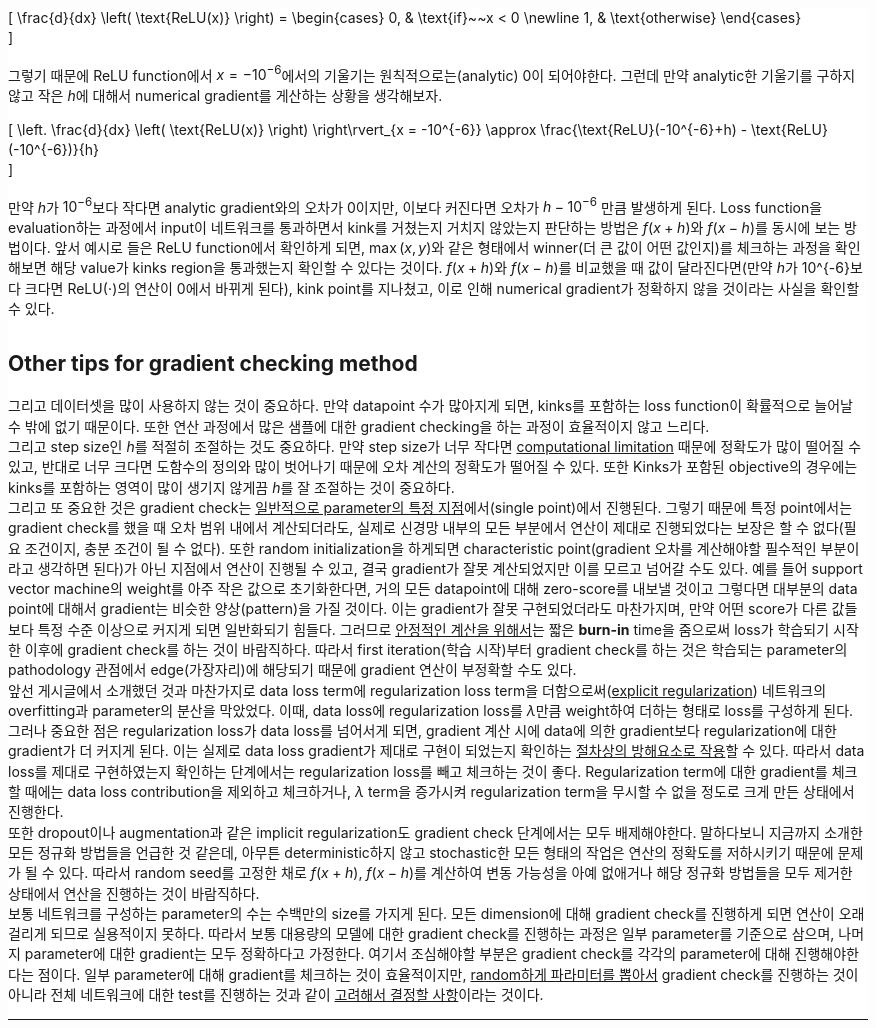\[
    \frac{d}{dx} \left( \text{ReLU(x)} \right) = \begin{cases}
        0, & \text{if}~~x < 0 \newline
        1, & \text{otherwise}
    \end{cases}       
\]

그렇기 때문에 ReLU function에서 $x = -10^{-6}$에서의 기울기는 원칙적으로는(analytic) $0$이 되어야한다. 그런데 만약 analytic한 기울기를 구하지 않고 작은 $h$에 대해서 numerical gradient를 게산하는 상황을 생각해보자.

\[
    \left. \frac{d}{dx} \left( \text{ReLU(x)} \right) \right\rvert_{x = -10^{-6}} \approx \frac{\text{ReLU}(-10^{-6}+h) - \text{ReLU}(-10^{-6})}{h}    
\]

만약 $h$가 $10^{-6}$보다 작다면 analytic gradient와의 오차가 0이지만, 이보다 커진다면 오차가 $h - 10^{-6}$ 만큼 발생하게 된다. Loss function을 evaluation하는 과정에서 input이 네트워크를 통과하면서 kink를 거쳤는지 거치지 않았는지 판단하는 방법은 $f(x+h)$와 $f(x-h)$를 동시에 보는 방법이다. 앞서 예시로 들은 ReLU function에서 확인하게 되면, $\max(x, y)$와 같은 형태에서 winner(더 큰 값이 어떤 값인지)를 체크하는 과정을 확인해보면 해당 value가 kinks region을 통과했는지 확인할 수 있다는 것이다. $f(x+h)$와 $f(x-h)$를 비교했을 때 값이 달라진다면(만약 $h$가 10^{-6}보다 크다면 ReLU$(\cdot)$의 연산이 $0$에서 바뀌게 된다), kink point를 지나쳤고, 이로 인해 numerical gradient가 정확하지 않을 것이라는 사실을 확인할 수 있다.

## Other tips for gradient checking method

그리고 데이터셋을 많이 사용하지 않는 것이 중요하다. 만약 datapoint 수가 많아지게 되면, kinks를 포함하는 loss function이 확률적으로 늘어날 수 밖에 없기 때문이다. 또한 연산 과정에서 많은 샘플에 대한 gradient checking을 하는 과정이 효율적이지 않고 느리다.   
그리고 step size인 $h$를 적절히 조절하는 것도 중요하다. 만약 step size가 너무 작다면 <U>computational limitation</U> 때문에 정확도가 많이 떨어질 수 있고, 반대로 너무 크다면 도함수의 정의와 많이 벗어나기 때문에 오차 계산의 정확도가 떨어질 수 있다. 또한 Kinks가 포함된 objective의 경우에는 kinks를 포함하는 영역이 많이 생기지 않게끔 $h$를 잘 조절하는 것이 중요하다.   
그리고 또 중요한 것은 gradient check는 <U>일반적으로 parameter의 특정 지점</U>에서(single point)에서 진행된다. 그렇기 때문에 특정 point에서는 gradient check를 했을 때 오차 범위 내에서 계산되더라도, 실제로 신경망 내부의 모든 부분에서 연산이 제대로 진행되었다는 보장은 할 수 없다(필요 조건이지, 충분 조건이 될 수 없다). 또한 random initialization을 하게되면 characteristic point(gradient 오차를 계산해야할 필수적인 부분이라고 생각하면 된다)가 아닌 지점에서 연산이 진행될 수 있고, 결국 gradient가 잘못 계산되었지만 이를 모르고 넘어갈 수도 있다. 예를 들어 support vector machine의 weight를 아주 작은 값으로 초기화한다면, 거의 모든 datapoint에 대해 zero-score를 내보낼 것이고 그렇다면 대부분의 data point에 대해서 gradient는 비슷한 양상(pattern)을 가질 것이다. 이는 gradient가 잘못 구현되었더라도 마찬가지며, 만약 어떤 score가 다른 값들보다 특정 수준 이상으로 커지게 되면 일반화되기 힘들다. 그러므로 <U>안정적인 계산을 위해서</U>는 짧은 **burn-in** time을 줌으로써 loss가 학습되기 시작한 이후에 gradient check를 하는 것이 바람직하다. 따라서 first iteration(학습 시작)부터 gradient check를 하는 것은 학습되는 parameter의 pathodology 관점에서 edge(가장자리)에 해당되기 때문에 gradient 연산이 부정확할 수도 있다.   
앞선 게시글에서 소개했던 것과 마찬가지로 data loss term에 regularization loss term을 더함으로써(<U>explicit regularization</U>) 네트워크의 overfitting과 parameter의 분산을 막았었다. 이때, data loss에 regularization loss를 $\lambda$만큼 weight하여 더하는 형태로 loss를 구성하게 된다. 그러나 중요한 점은 regularization loss가 data loss를 넘어서게 되면, gradient 계산 시에 data에 의한 gradient보다 regularization에 대한 gradient가 더 커지게 된다. 이는 실제로 data loss gradient가 제대로 구현이 되었는지 확인하는 <U>절차상의 방해요소로 작용</U>할 수 있다. 따라서 data loss를 제대로 구현하였는지 확인하는 단계에서는 regularization loss를 빼고 체크하는 것이 좋다. Regularization term에 대한 gradient를 체크할 때에는 data loss contribution을 제외하고 체크하거나, $\lambda$ term을 증가시켜 regularization term을 무시할 수 없을 정도로 크게 만든 상태에서 진행한다.   
또한 dropout이나 augmentation과 같은 implicit regularization도 gradient check 단계에서는 모두 배제해야한다. 말하다보니 지금까지 소개한 모든 정규화 방법들을 언급한 것 같은데, 아무튼 deterministic하지 않고 stochastic한 모든 형태의 작업은 연산의 정확도를 저하시키기 때문에 문제가 될 수 있다. 따라서 random seed를 고정한 채로 $f(x+h)$, $f(x-h)$를 계산하여 변동 가능성을 아예 없애거나 해당 정규화 방법들을 모두 제거한 상태에서 연산을 진행하는 것이 바람직하다.   
보통 네트워크를 구성하는 parameter의 수는 수백만의 size를 가지게 된다. 모든 dimension에 대해 gradient check를 진행하게 되면 연산이 오래 걸리게 되므로 실용적이지 못하다. 따라서 보통 대용량의 모델에 대한 gradient check를 진행하는 과정은 일부 parameter를 기준으로 삼으며, 나머지 parameter에 대한 gradient는 모두 정확하다고 가정한다. 여기서 조심해야할 부분은 gradient check를 각각의 parameter에 대해 진행해야한다는 점이다. 일부 parameter에 대해 gradient를 체크하는 것이 효율적이지만, <U>random하게 파라미터를 뽑아서</U> gradient check를 진행하는 것이 아니라 전체 네트워크에 대한 test를 진행하는 것과 같이 <U>고려해서 결정할 사항</U>이라는 것이다.

---